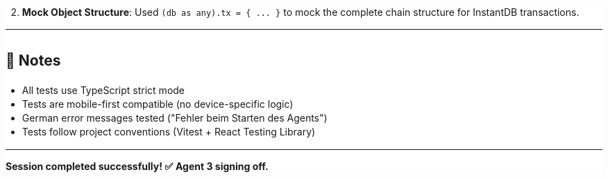 2. **Mock Object Structure**: Used `(db as any).tx = { ... }` to mock the complete chain structure for InstantDB transactions.

---

## 📝 Notes

- All tests use TypeScript strict mode
- Tests are mobile-first compatible (no device-specific logic)
- German error messages tested ("Fehler beim Starten des Agents")
- Tests follow project conventions (Vitest + React Testing Library)

---

**Session completed successfully! ✅**
**Agent 3 signing off.**